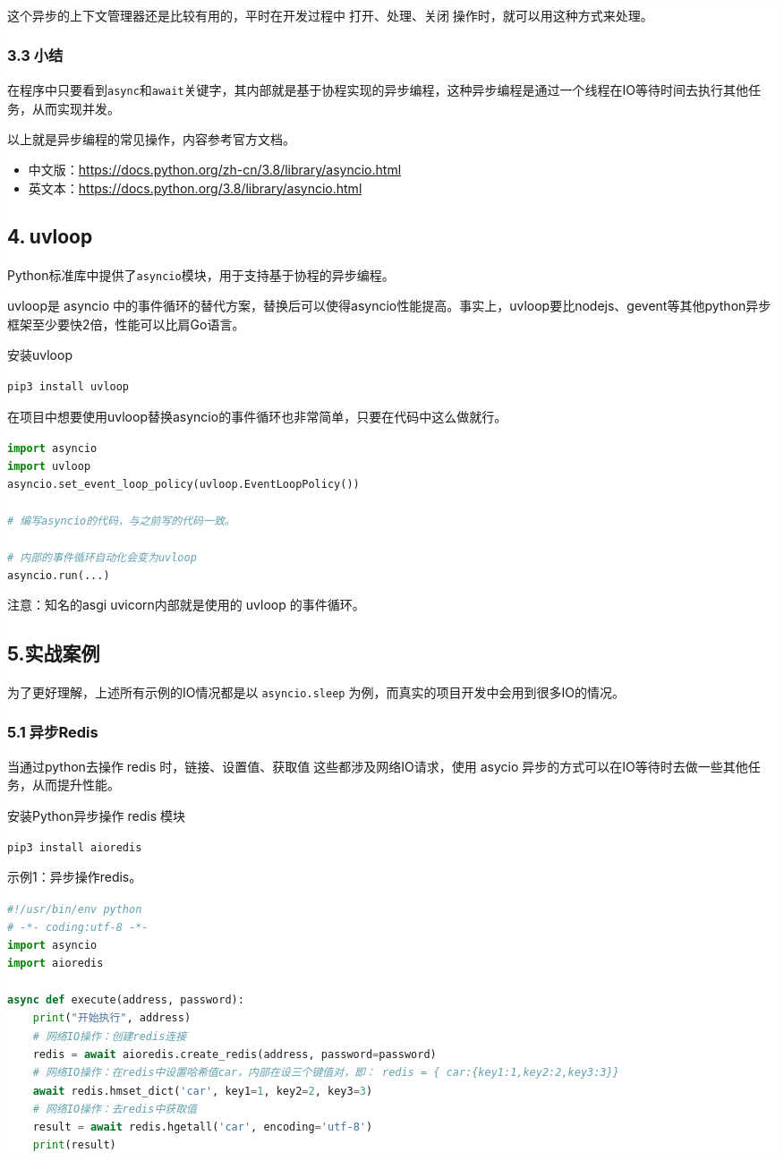 这个异步的上下文管理器还是比较有用的，平时在开发过程中 打开、处理、关闭 操作时，就可以用这种方式来处理。

### 3.3 小结

在程序中只要看到`async`和`await`关键字，其内部就是基于协程实现的异步编程，这种异步编程是通过一个线程在IO等待时间去执行其他任务，从而实现并发。

以上就是异步编程的常见操作，内容参考官方文档。

- 中文版：https://docs.python.org/zh-cn/3.8/library/asyncio.html
- 英文本：https://docs.python.org/3.8/library/asyncio.html

## 4. uvloop

Python标准库中提供了`asyncio`模块，用于支持基于协程的异步编程。

uvloop是 asyncio 中的事件循环的替代方案，替换后可以使得asyncio性能提高。事实上，uvloop要比nodejs、gevent等其他python异步框架至少要快2倍，性能可以比肩Go语言。

安装uvloop

```bash
pip3 install uvloop
```

在项目中想要使用uvloop替换asyncio的事件循环也非常简单，只要在代码中这么做就行。

```python
import asyncio
import uvloop
asyncio.set_event_loop_policy(uvloop.EventLoopPolicy())

# 编写asyncio的代码，与之前写的代码一致。

# 内部的事件循环自动化会变为uvloop
asyncio.run(...)
```

注意：知名的asgi uvicorn内部就是使用的 uvloop 的事件循环。

## 5.实战案例

为了更好理解，上述所有示例的IO情况都是以 `asyncio.sleep` 为例，而真实的项目开发中会用到很多IO的情况。

### 5.1 异步Redis

当通过python去操作 redis 时，链接、设置值、获取值 这些都涉及网络IO请求，使用 asycio 异步的方式可以在IO等待时去做一些其他任务，从而提升性能。

安装Python异步操作 redis 模块

```bash
pip3 install aioredis
```

示例1：异步操作redis。

```python
#!/usr/bin/env python
# -*- coding:utf-8 -*-
import asyncio
import aioredis

async def execute(address, password):
    print("开始执行", address)
    # 网络IO操作：创建redis连接
    redis = await aioredis.create_redis(address, password=password)
    # 网络IO操作：在redis中设置哈希值car，内部在设三个键值对，即： redis = { car:{key1:1,key2:2,key3:3}}
    await redis.hmset_dict('car', key1=1, key2=2, key3=3)
    # 网络IO操作：去redis中获取值
    result = await redis.hgetall('car', encoding='utf-8')
    print(result)
```